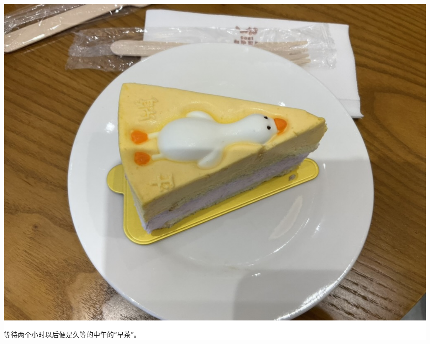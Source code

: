 ![C6E82D19-B44D-485D-BC8F-15C5298FD20A_1_105_c.jpeg](/images/first-travel/C6E82D19-B44D-485D-BC8F-15C5298FD20A_1_105_c.jpeg)

等待两个小时以后便是久等的中午的“早茶”。
